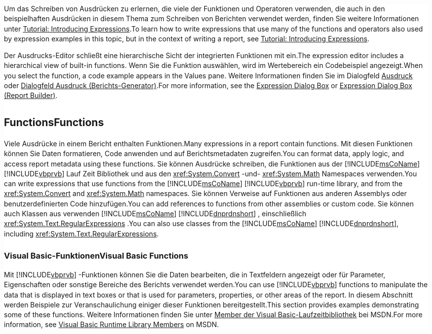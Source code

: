 
<span data-ttu-id="dc450-123">Um das Schreiben von Ausdrücken zu erlernen, die viele der Funktionen und Operatoren verwenden, die auch in den beispielhaften Ausdrücken in diesem Thema zum Schreiben von Berichten verwendet werden, finden Sie weitere Informationen unter [Tutorial: Introducing Expressions](../tutorial-introducing-expressions.md).</span><span class="sxs-lookup"><span data-stu-id="dc450-123">To learn how to write expressions that use many of the functions and operators also used by expression examples in this topic, but in the context of writing a report, see [Tutorial: Introducing Expressions](../tutorial-introducing-expressions.md).</span></span>  

<span data-ttu-id="dc450-124">Der Ausdrucks-Editor schließt eine hierarchische Sicht der integrierten Funktionen mit ein.</span><span class="sxs-lookup"><span data-stu-id="dc450-124">The expression editor includes a hierarchical view of built-in functions.</span></span> <span data-ttu-id="dc450-125">Wenn Sie die Funktion auswählen, wird im Wertebereich ein Codebeispiel angezeigt.</span><span class="sxs-lookup"><span data-stu-id="dc450-125">When you select the function, a code example appears in the Values pane.</span></span> <span data-ttu-id="dc450-126">Weitere Informationen finden Sie im Dialogfeld [Ausdruck](../expression-dialog-box.md) oder [Dialogfeld Ausdruck &#40;Berichts-Generator&#41;](../expression-dialog-box-report-builder.md).</span><span class="sxs-lookup"><span data-stu-id="dc450-126">For more information, see the [Expression Dialog Box](../expression-dialog-box.md) or [Expression Dialog Box &#40;Report Builder&#41;](../expression-dialog-box-report-builder.md).</span></span>  

## <a name="functions"></a><span data-ttu-id="dc450-127">Functions</span><span class="sxs-lookup"><span data-stu-id="dc450-127">Functions</span></span>  

<span data-ttu-id="dc450-128">Viele Ausdrücke in einem Bericht enthalten Funktionen.</span><span class="sxs-lookup"><span data-stu-id="dc450-128">Many expressions in a report contain functions.</span></span> <span data-ttu-id="dc450-129">Mit diesen Funktionen können Sie Daten formatieren, Code anwenden und auf Berichtsmetadaten zugreifen.</span><span class="sxs-lookup"><span data-stu-id="dc450-129">You can format data, apply logic, and access report metadata using these functions.</span></span> <span data-ttu-id="dc450-130">Sie können Ausdrücke schreiben, die Funktionen aus der [!INCLUDE[msCoName](../../includes/msconame-md.md)] [!INCLUDE[vbprvb](../../includes/vbprvb-md.md)] Lauf Zeit Bibliothek und aus den <xref:System.Convert> -und- <xref:System.Math> Namespaces verwenden.</span><span class="sxs-lookup"><span data-stu-id="dc450-130">You can write expressions that use functions from the [!INCLUDE[msCoName](../../includes/msconame-md.md)] [!INCLUDE[vbprvb](../../includes/vbprvb-md.md)] run-time library, and from the <xref:System.Convert> and <xref:System.Math> namespaces.</span></span> <span data-ttu-id="dc450-131">Sie können Verweise auf Funktionen aus anderen Assemblys oder benutzerdefinierten Code hinzufügen.</span><span class="sxs-lookup"><span data-stu-id="dc450-131">You can add references to functions from other assemblies or custom code.</span></span> <span data-ttu-id="dc450-132">Sie können auch Klassen aus verwenden [!INCLUDE[msCoName](../../includes/msconame-md.md)] [!INCLUDE[dnprdnshort](../../includes/dnprdnshort-md.md)] , einschließlich <xref:System.Text.RegularExpressions> .</span><span class="sxs-lookup"><span data-stu-id="dc450-132">You can also use classes from the [!INCLUDE[msCoName](../../includes/msconame-md.md)] [!INCLUDE[dnprdnshort](../../includes/dnprdnshort-md.md)], including <xref:System.Text.RegularExpressions>.</span></span>  

###  <a name="visual-basic-functions"></a><a name="VisualBasicFunctions"></a> <span data-ttu-id="dc450-133">Visual Basic-Funktionen</span><span class="sxs-lookup"><span data-stu-id="dc450-133">Visual Basic Functions</span></span>  
<span data-ttu-id="dc450-134">Mit [!INCLUDE[vbprvb](../../includes/vbprvb-md.md)] -Funktionen können Sie die Daten bearbeiten, die in Textfeldern angezeigt oder für Parameter, Eigenschaften oder sonstige Bereiche des Berichts verwendet werden.</span><span class="sxs-lookup"><span data-stu-id="dc450-134">You can use [!INCLUDE[vbprvb](../../includes/vbprvb-md.md)] functions to manipulate the data that is displayed in text boxes or that is used for parameters, properties, or other areas of the report.</span></span> <span data-ttu-id="dc450-135">In diesem Abschnitt werden Beispiele zur Veranschaulichung einiger dieser Funktionen bereitgestellt.</span><span class="sxs-lookup"><span data-stu-id="dc450-135">This section provides examples demonstrating some of these functions.</span></span> <span data-ttu-id="dc450-136">Weitere Informationen finden Sie unter [Member der Visual Basic-Laufzeitbibliothek](https://go.microsoft.com/fwlink/?LinkId=198941) bei MSDN.</span><span class="sxs-lookup"><span data-stu-id="dc450-136">For more information, see [Visual Basic Runtime Library Members](https://go.microsoft.com/fwlink/?LinkId=198941) on MSDN.</span></span>  
